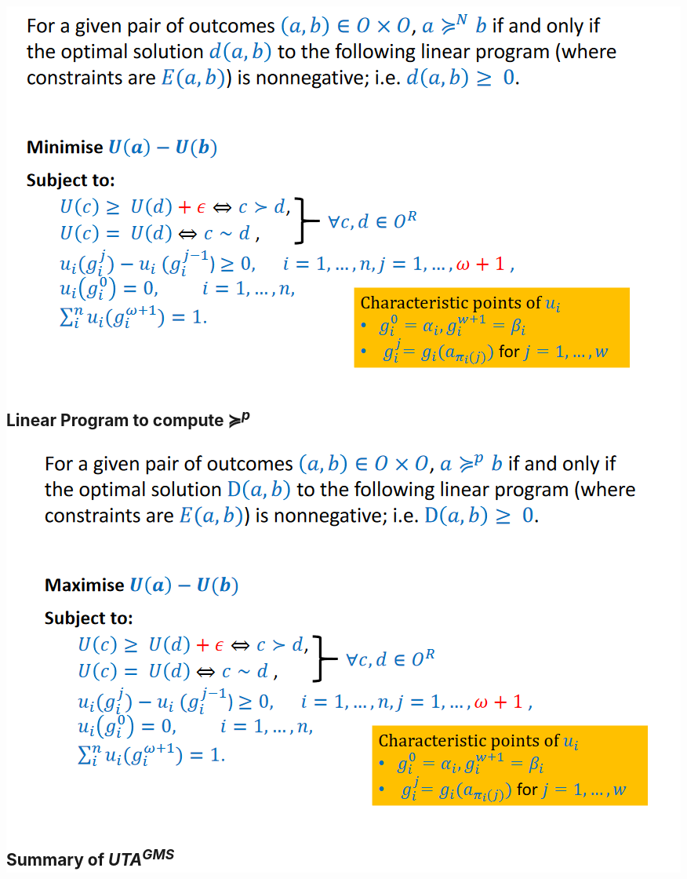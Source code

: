 ![|450](content/notes/Uni%20Content/Intelligent_Agents/Images/Pasted%20image%2020221205161229.png)
## Linear Program to compute $\succeq^p$
![|450](content/notes/Uni%20Content/Intelligent_Agents/Images/Pasted%20image%2020221205161328.png)
## Summary of $UTA^{GMS}$
